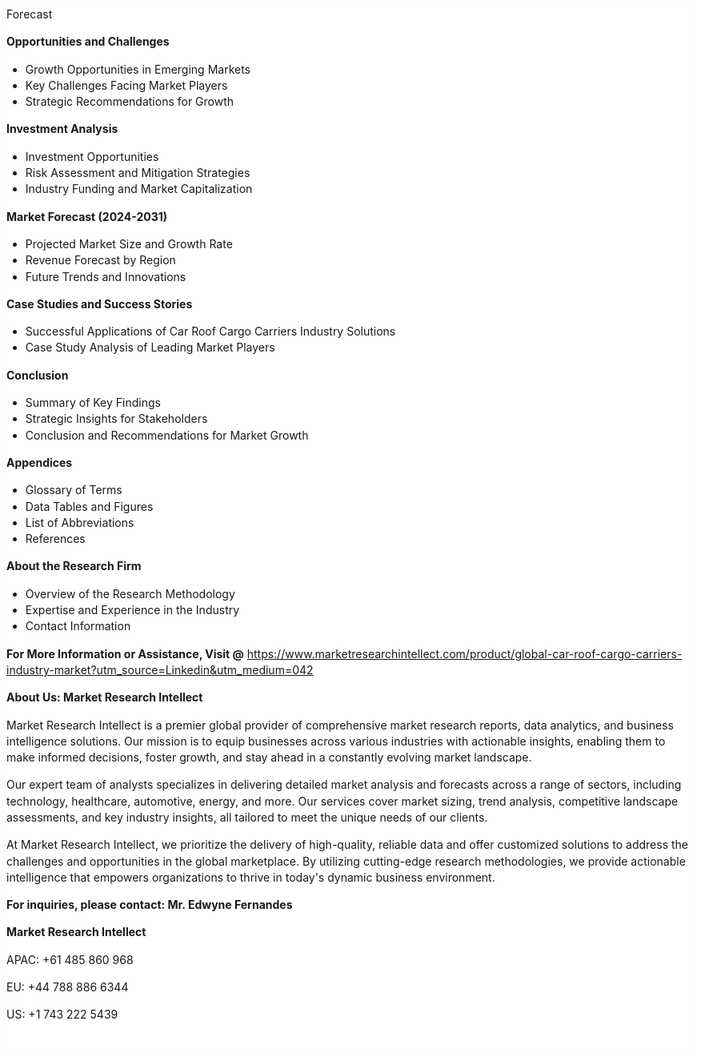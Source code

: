 Forecast</li></ul><p><strong>Opportunities and Challenges</strong></p><ul><li>Growth Opportunities in Emerging Markets</li><li>Key Challenges Facing Market Players</li><li>Strategic Recommendations for Growth</li></ul><p><strong>Investment Analysis</strong></p><ul><li>Investment Opportunities</li><li>Risk Assessment and Mitigation Strategies</li><li>Industry Funding and Market Capitalization</li></ul><p><strong>Market Forecast (2024-2031)</strong></p><ul><li>Projected Market Size and Growth Rate</li><li>Revenue Forecast by Region</li><li>Future Trends and Innovations</li></ul><p><strong>Case Studies and Success Stories</strong></p><ul><li>Successful Applications of Car Roof Cargo Carriers Industry Solutions</li><li>Case Study Analysis of Leading Market Players</li></ul><p><strong>Conclusion</strong></p><ul><li>Summary of Key Findings</li><li>Strategic Insights for Stakeholders</li><li>Conclusion and Recommendations for Market Growth</li></ul><p><strong>Appendices</strong></p><ul><li>Glossary of Terms</li><li>Data Tables and Figures</li><li>List of Abbreviations</li><li>References</li></ul><p><strong>About the Research Firm</strong></p><ul><li>Overview of the Research Methodology</li><li>Expertise and Experience in the Industry</li><li>Contact Information</li></ul></div><div class="article-main__content" data-test-id="publishing-text-block"><p><span class="font-[700]"><strong>For More Information or Assistance, Visit @</strong>&nbsp;<a href="https://www.marketresearchintellect.com/product/global-car-roof-cargo-carriers-industry-market?utm_source=Linkedin&utm_medium=042">https://www.marketresearchintellect.com/product/global-car-roof-cargo-carriers-industry-market?utm_source=Linkedin&utm_medium=042</a></span></p><p><strong>About Us: Market Research Intellect</strong></p><p>Market Research Intellect is a premier global provider of comprehensive market research reports, data analytics, and business intelligence solutions. Our mission is to equip businesses across various industries with actionable insights, enabling them to make informed decisions, foster growth, and stay ahead in a constantly evolving market landscape.</p><p>Our expert team of analysts specializes in delivering detailed market analysis and forecasts across a range of sectors, including technology, healthcare, automotive, energy, and more. Our services cover market sizing, trend analysis, competitive landscape assessments, and key industry insights, all tailored to meet the unique needs of our clients.</p><p>At Market Research Intellect, we prioritize the delivery of high-quality, reliable data and offer customized solutions to address the challenges and opportunities in the global marketplace. By utilizing cutting-edge research methodologies, we provide actionable intelligence that empowers organizations to thrive in today's dynamic business environment.</p><p><strong>For inquiries, please contact: Mr. Edwyne Fernandes</strong></p><p><strong>Market Research Intellect</strong></p><p>APAC: +61 485 860 968</p><p>EU: +44 788 886 6344</p><p>US: +1 743 222 5439</p></div><div class="article-main__content" data-test-id="publishing-text-block">&nbsp;</div>
